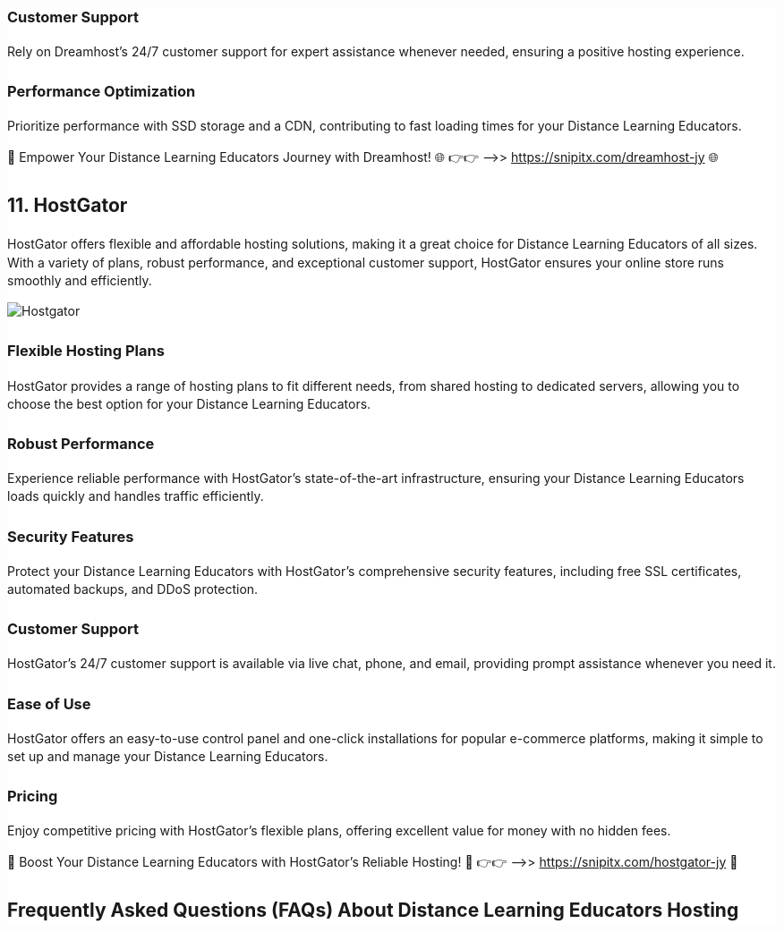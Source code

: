 ### Customer Support
Rely on Dreamhost’s 24/7 customer support for expert assistance whenever needed, ensuring a positive hosting experience.

### Performance Optimization
Prioritize performance with SSD storage and a CDN, contributing to fast loading times for your Distance Learning Educators.

🚀 Empower Your Distance Learning Educators Journey with Dreamhost! 🌐
👉👉 -->> https://snipitx.com/dreamhost-jy 🌐

## 11. HostGator

HostGator offers flexible and affordable hosting solutions, making it a great choice for Distance Learning Educators of all sizes. With a variety of plans, robust performance, and exceptional customer support, HostGator ensures your online store runs smoothly and efficiently.

![Hostgator](https://i.imgur.com/SNC0dSu.jpeg "Hostgator Hosting")

### Flexible Hosting Plans
HostGator provides a range of hosting plans to fit different needs, from shared hosting to dedicated servers, allowing you to choose the best option for your Distance Learning Educators.

### Robust Performance
Experience reliable performance with HostGator’s state-of-the-art infrastructure, ensuring your Distance Learning Educators loads quickly and handles traffic efficiently.

### Security Features
Protect your Distance Learning Educators with HostGator’s comprehensive security features, including free SSL certificates, automated backups, and DDoS protection.

### Customer Support
HostGator’s 24/7 customer support is available via live chat, phone, and email, providing prompt assistance whenever you need it.

### Ease of Use
HostGator offers an easy-to-use control panel and one-click installations for popular e-commerce platforms, making it simple to set up and manage your Distance Learning Educators.

### Pricing
Enjoy competitive pricing with HostGator’s flexible plans, offering excellent value for money with no hidden fees.

🌟 Boost Your Distance Learning Educators with HostGator’s Reliable Hosting! 🚀
👉👉 -->> https://snipitx.com/hostgator-jy 🚀

## Frequently Asked Questions (FAQs) About Distance Learning Educators Hosting
